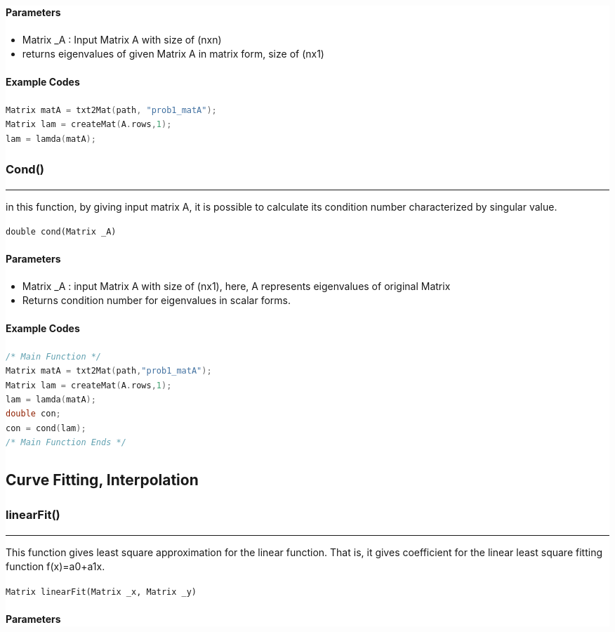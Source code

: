 #### Parameters

* Matrix _A : Input Matrix A with size of (nxn)
* returns eigenvalues of given Matrix A in matrix form, size of (nx1)

####  Example Codes 

```c
Matrix matA = txt2Mat(path, "prob1_matA");
Matrix lam = createMat(A.rows,1);
lam = lamda(matA);
```

### Cond() 

---



in this function, by giving input matrix A, it is possible to calculate its condition number characterized by singular value.

`double cond(Matrix _A)`

#### Parameters 

* Matrix _A : input Matrix A with size of (nx1), here, A represents eigenvalues of original Matrix
* Returns condition number for eigenvalues in scalar forms.

#### Example Codes

```c
/* Main Function */
Matrix matA = txt2Mat(path,"prob1_matA");
Matrix lam = createMat(A.rows,1);
lam = lamda(matA);
double con;
con = cond(lam);
/* Main Function Ends */

```

## Curve Fitting, Interpolation

### linearFit()

----



This function gives least square approximation for the linear function. That is, it gives coefficient for the linear least square fitting function f(x)=a0+a1x.

`Matrix linearFit(Matrix _x, Matrix _y)`

#### Parameters
